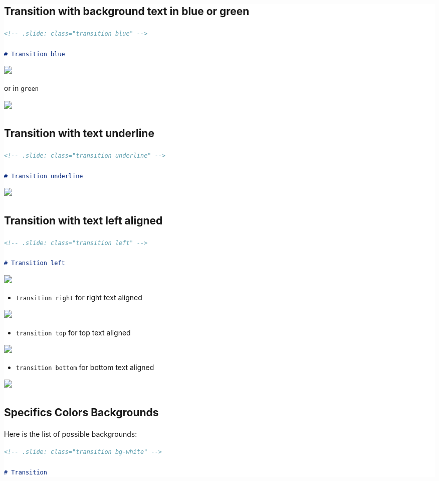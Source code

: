 ## Transition with background text in blue or green

```md
<!-- .slide: class="transition blue" -->

# Transition blue
```

![](./assets/transition-blue.png)

or in `green`

![](./assets/transition-green.png)

## Transition with text underline

```md
<!-- .slide: class="transition underline" -->

# Transition underline
```

![](./assets/transition-underline.png)

## Transition with text left aligned

```md
<!-- .slide: class="transition left" -->

# Transition left
```

![](./assets/transition-left.png)

* `transition right` for right text aligned

![](./assets/transition-right.png)

* `transition top` for top text aligned

![](./assets/transition-top.png)

* `transition bottom` for bottom text aligned

![](./assets/transition-bottom.png)


## Specifics Colors Backgrounds

Here is the list of possible backgrounds: 

```md
<!-- .slide: class="transition bg-white" -->

# Transition
```
